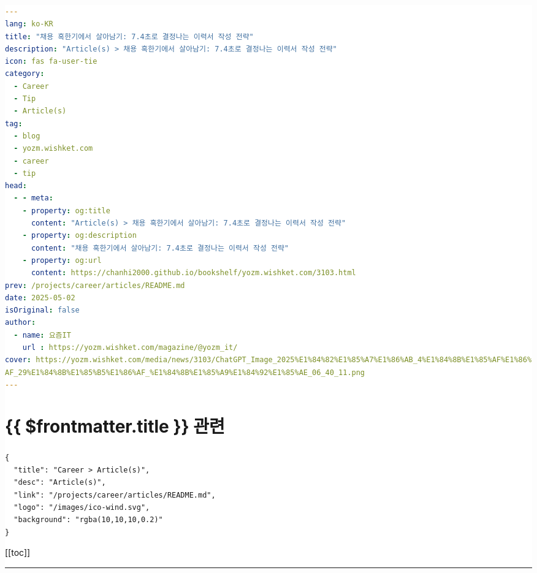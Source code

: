 ```yaml
---
lang: ko-KR
title: "채용 혹한기에서 살아남기: 7.4초로 결정나는 이력서 작성 전략"
description: "Article(s) > 채용 혹한기에서 살아남기: 7.4초로 결정나는 이력서 작성 전략"
icon: fas fa-user-tie
category:
  - Career
  - Tip
  - Article(s)
tag:
  - blog
  - yozm.wishket.com
  - career
  - tip
head:
  - - meta:
    - property: og:title
      content: "Article(s) > 채용 혹한기에서 살아남기: 7.4초로 결정나는 이력서 작성 전략"
    - property: og:description
      content: "채용 혹한기에서 살아남기: 7.4초로 결정나는 이력서 작성 전략"
    - property: og:url
      content: https://chanhi2000.github.io/bookshelf/yozm.wishket.com/3103.html
prev: /projects/career/articles/README.md
date: 2025-05-02
isOriginal: false
author:
  - name: 요즘IT
    url : https://yozm.wishket.com/magazine/@yozm_it/
cover: https://yozm.wishket.com/media/news/3103/ChatGPT_Image_2025%E1%84%82%E1%85%A7%E1%86%AB_4%E1%84%8B%E1%85%AF%E1%86%AF_29%E1%84%8B%E1%85%B5%E1%86%AF_%E1%84%8B%E1%85%A9%E1%84%92%E1%85%AE_06_40_11.png
---
```


# {{ $frontmatter.title }} 관련

```component VPCard
{
  "title": "Career > Article(s)",
  "desc": "Article(s)",
  "link": "/projects/career/articles/README.md",
  "logo": "/images/ico-wind.svg",
  "background": "rgba(10,10,10,0.2)"
}
```

[[toc]]

---

<SiteInfo
  name="채용 혹한기에서 살아남기: 7.4초로 결정나는 이력서 작성 전략"
  desc="종종 이력서에 너무 자신감 없는 표현을 쓰는 분들이 있어요. 본인은 이게 겸손하게 느껴질지 몰라도, 읽는 사람 입장에서는 오히려 힘이 빠지는 느낌을 받습니다. 자신감 없는 표현은 상대방에게 아무런 감흥을 주지 않기 때문이에요. 예를 들어 “열심히 스터디하고 있습니다.”라고만 쓰면, 읽는 사람은 그냥 “열심히 사시네요” 정도의 인상만 받아요. 채용 담당자는 내가 얼마나 열심히 사는지가 아니라, “그래서 우리 회사에 어떤 기여를 할 수 있는지”를 보고 싶어하죠. 자신을 명확하고 담백하게 드러내고, 상대방이 듣고 싶어 하는 ‘왜’와 함께 ‘그래서 어떤 성과를 이룰 수 있는지’를 명확히 전달하세요. 이게 이력서를 더 강력하고 매력적으로 만드는 방법입니다."
  url="https://yozm.wishket.com/magazine/detail/3103/"
  logo="https://yozm.wishket.com/favicon.ico"
  preview="https://yozm.wishket.com/media/news/3103/ChatGPT_Image_2025%E1%84%82%E1%85%A7%E1%86%AB_4%E1%84%8B%E1%85%AF%E1%86%AF_29%E1%84%8B%E1%85%B5%E1%86%AF_%E1%84%8B%E1%85%A9%E1%84%92%E1%85%AE_06_40_11.png"/>
